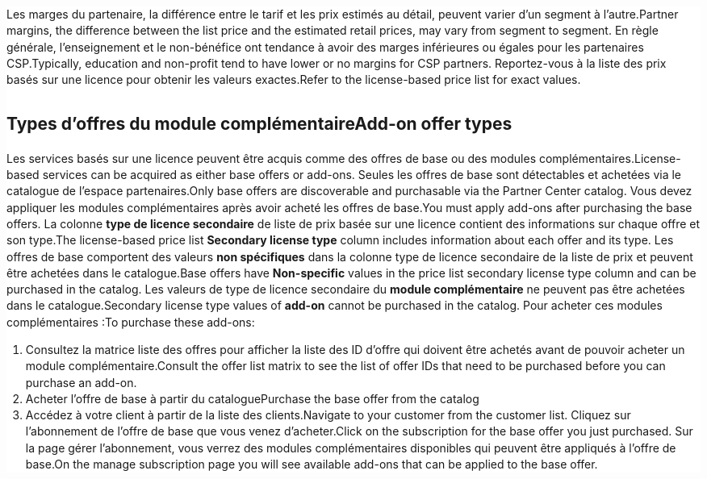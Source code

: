 <span data-ttu-id="5c4c6-230">Les marges du partenaire, la différence entre le tarif et les prix estimés au détail, peuvent varier d’un segment à l’autre.</span><span class="sxs-lookup"><span data-stu-id="5c4c6-230">Partner margins, the difference between the list price and the estimated retail prices, may vary from segment to segment.</span></span> <span data-ttu-id="5c4c6-231">En règle générale, l’enseignement et le non-bénéfice ont tendance à avoir des marges inférieures ou égales pour les partenaires CSP.</span><span class="sxs-lookup"><span data-stu-id="5c4c6-231">Typically, education and non-profit tend to have lower or no margins for CSP partners.</span></span> <span data-ttu-id="5c4c6-232">Reportez-vous à la liste des prix basés sur une licence pour obtenir les valeurs exactes.</span><span class="sxs-lookup"><span data-stu-id="5c4c6-232">Refer to the license-based price list for exact values.</span></span> 

## <a name="add-on-offer-types"></a><span data-ttu-id="5c4c6-233">Types d’offres du module complémentaire</span><span class="sxs-lookup"><span data-stu-id="5c4c6-233">Add-on offer types</span></span>

<span data-ttu-id="5c4c6-234">Les services basés sur une licence peuvent être acquis comme des offres de base ou des modules complémentaires.</span><span class="sxs-lookup"><span data-stu-id="5c4c6-234">License-based services can be acquired as either base offers or add-ons.</span></span> <span data-ttu-id="5c4c6-235">Seules les offres de base sont détectables et achetées via le catalogue de l’espace partenaires.</span><span class="sxs-lookup"><span data-stu-id="5c4c6-235">Only base offers are discoverable and purchasable via the Partner Center catalog.</span></span> <span data-ttu-id="5c4c6-236">Vous devez appliquer les modules complémentaires après avoir acheté les offres de base.</span><span class="sxs-lookup"><span data-stu-id="5c4c6-236">You must apply add-ons after purchasing the base offers.</span></span> <span data-ttu-id="5c4c6-237">La colonne **type de licence secondaire** de liste de prix basée sur une licence contient des informations sur chaque offre et son type.</span><span class="sxs-lookup"><span data-stu-id="5c4c6-237">The license-based price list **Secondary license type** column includes information about each offer and its type.</span></span> <span data-ttu-id="5c4c6-238">Les offres de base comportent des valeurs **non spécifiques** dans la colonne type de licence secondaire de la liste de prix et peuvent être achetées dans le catalogue.</span><span class="sxs-lookup"><span data-stu-id="5c4c6-238">Base offers have **Non-specific** values in the price list secondary license type column and can be purchased in the catalog.</span></span> <span data-ttu-id="5c4c6-239">Les valeurs de type de licence secondaire du **module complémentaire** ne peuvent pas être achetées dans le catalogue.</span><span class="sxs-lookup"><span data-stu-id="5c4c6-239">Secondary license type values of **add-on** cannot be purchased in the catalog.</span></span> <span data-ttu-id="5c4c6-240">Pour acheter ces modules complémentaires :</span><span class="sxs-lookup"><span data-stu-id="5c4c6-240">To purchase these add-ons:</span></span>

1. <span data-ttu-id="5c4c6-241">Consultez la matrice liste des offres pour afficher la liste des ID d’offre qui doivent être achetés avant de pouvoir acheter un module complémentaire.</span><span class="sxs-lookup"><span data-stu-id="5c4c6-241">Consult the offer list matrix to see the list of offer IDs that need to be purchased before you can purchase an add-on.</span></span>
2. <span data-ttu-id="5c4c6-242">Acheter l’offre de base à partir du catalogue</span><span class="sxs-lookup"><span data-stu-id="5c4c6-242">Purchase the base offer from the catalog</span></span>
3. <span data-ttu-id="5c4c6-243">Accédez à votre client à partir de la liste des clients.</span><span class="sxs-lookup"><span data-stu-id="5c4c6-243">Navigate to your customer from the customer list.</span></span> <span data-ttu-id="5c4c6-244">Cliquez sur l’abonnement de l’offre de base que vous venez d’acheter.</span><span class="sxs-lookup"><span data-stu-id="5c4c6-244">Click on the subscription for the base offer you just purchased.</span></span> <span data-ttu-id="5c4c6-245">Sur la page gérer l’abonnement, vous verrez des modules complémentaires disponibles qui peuvent être appliqués à l’offre de base.</span><span class="sxs-lookup"><span data-stu-id="5c4c6-245">On the manage subscription page you will see available add-ons that can be applied to the base offer.</span></span>
